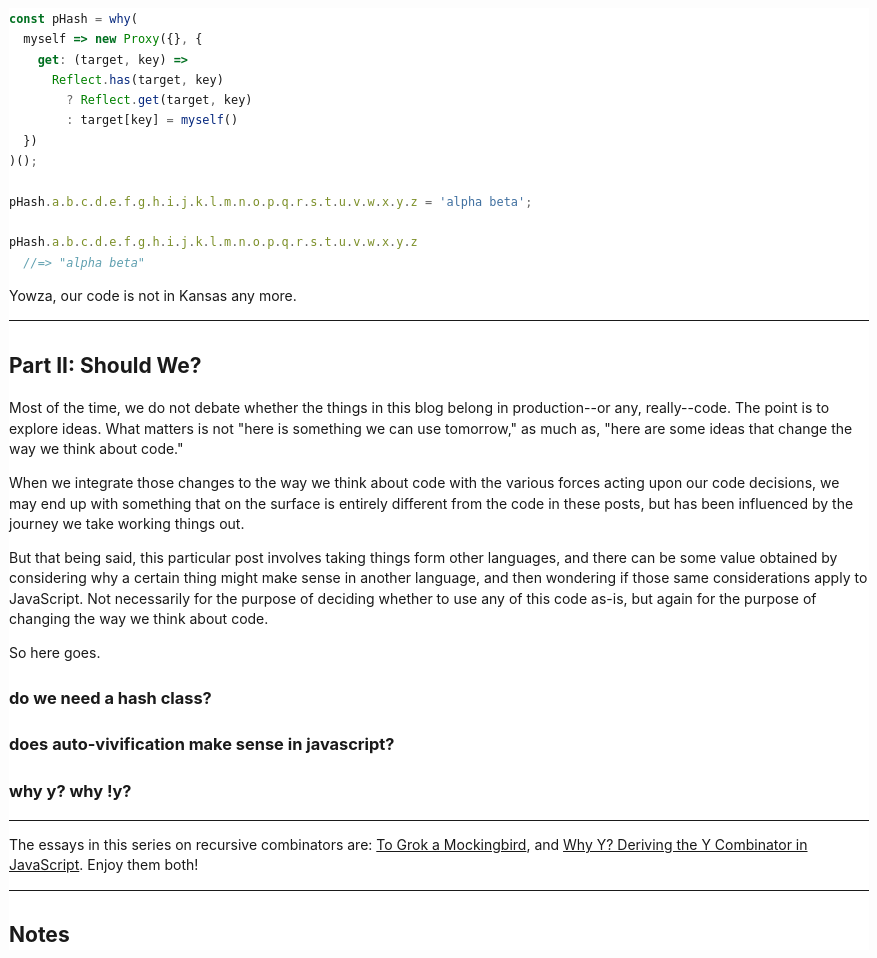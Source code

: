```javascript
const pHash = why(
  myself => new Proxy({}, {
    get: (target, key) =>
      Reflect.has(target, key)
        ? Reflect.get(target, key)
        : target[key] = myself()
  })
)();

pHash.a.b.c.d.e.f.g.h.i.j.k.l.m.n.o.p.q.r.s.t.u.v.w.x.y.z = 'alpha beta';

pHash.a.b.c.d.e.f.g.h.i.j.k.l.m.n.o.p.q.r.s.t.u.v.w.x.y.z
  //=> "alpha beta"
```

Yowza, our code is not in Kansas any more.

---

## Part II: Should We?

Most of the time, we do not debate whether the things in this blog belong in production--or any, really--code. The point is to explore ideas. What matters is not "here is something we can use tomorrow," as much as, "here are some ideas that change the way we think about code."

When we integrate those changes to the way we think about code with the various forces acting upon our code decisions, we may end up with something that on the surface is entirely different from the code in these posts, but has been influenced by the journey we take working things out.

But that being said, this particular post involves taking things form other languages, and there can be some value obtained by considering why a certain thing might make sense in another language, and then wondering if those same considerations apply to JavaScript. Not necessarily for the purpose of deciding whether to use any of this code as-is, but again for the purpose of changing the way we think about code.

So here goes.

### do we need a hash class?

### does auto-vivification make sense in javascript?

### why y? why !y?

---

The essays in this series on recursive combinators are: [To Grok a Mockingbird], and [Why Y? Deriving the Y Combinator in JavaScript]. Enjoy them both!

[To Grok a Mockingbird]: http://raganwald.com/2018/08/30/to-grok-a-mockingbird.html
[Why Y? Deriving the Y Combinator in JavaScript]: http://raganwald.com/2018/09/10/why-y.html

---

## Notes


[implementing auto-vivification in Ruby hashes]: https://www.sbf5.com/~cduan/technical/ruby/ycombinator.shtml
[Hash]: https://ruby-doc.org/core-2.5.1/Hash.html
[^proxy]: The [Proxy](https://developer.mozilla.org/en-US/docs/Web/JavaScript/Reference/Global_Objects/Proxy) object is used to define custom behaviour for fundamental operations (e.g. property lookup, assignment, enumeration, function invocation, etc). It is enormously flexible, but extremely slow compared to "native" behaviour. Does that mean we should never use it? No, it means we should use our judgment.
[auto-vivification]: https://en.m.wikipedia.org/wiki/auto-vivification
